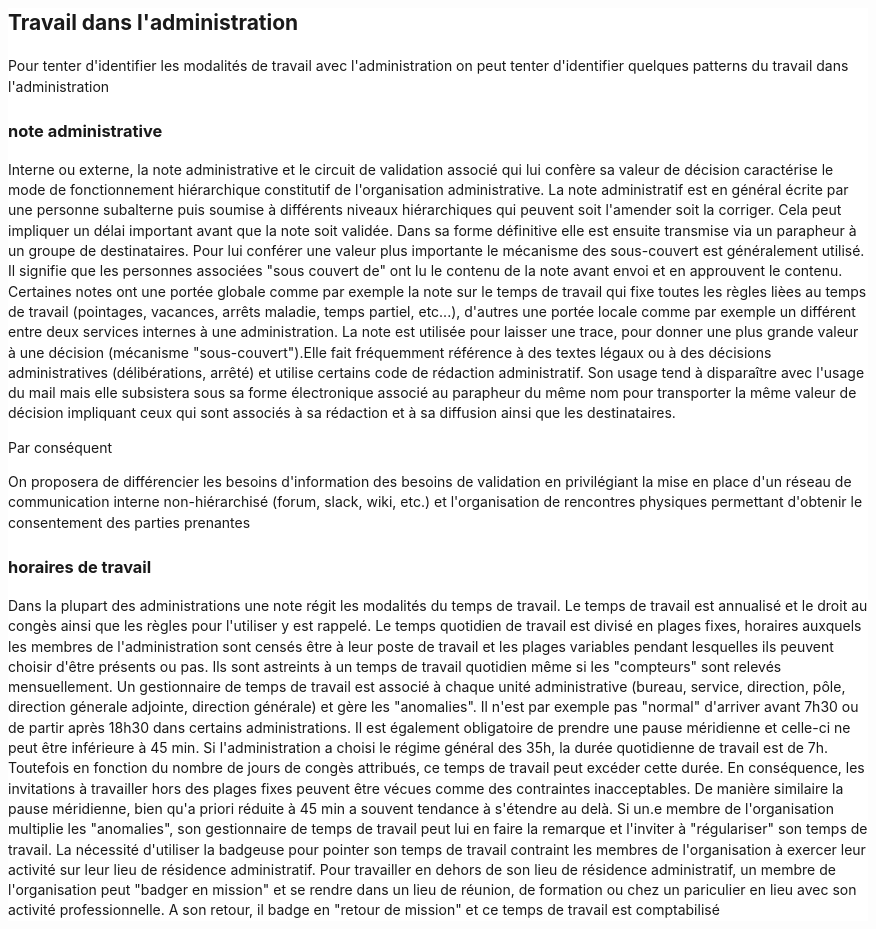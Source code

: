## Travail dans l'administration
Pour tenter d'identifier les modalités de travail avec l'administration on peut tenter d'identifier quelques patterns du travail dans l'administration
### note administrative
Interne ou externe, la note administrative et le circuit de validation associé qui lui confère sa valeur de décision caractérise le mode de fonctionnement hiérarchique constitutif de l'organisation administrative.
La note administratif est en général écrite par une personne subalterne puis soumise à différents niveaux hiérarchiques qui peuvent soit l'amender soit la corriger. Cela peut impliquer un délai important avant que la note soit validée. Dans sa forme définitive elle est ensuite transmise via un parapheur à un groupe de destinataires. Pour lui conférer une valeur plus importante le mécanisme des sous-couvert est généralement utilisé. Il signifie que les personnes associées "sous couvert de" ont lu le contenu de la note avant envoi et en approuvent le contenu. Certaines notes ont une portée globale comme par exemple la note sur le temps de travail qui fixe toutes les règles lièes au temps de travail (pointages, vacances, arrêts maladie, temps partiel, etc...), d'autres une portée locale comme par exemple un différent entre deux services internes à une administration. La note est utilisée pour laisser une trace, pour donner une plus grande valeur à une décision (mécanisme "sous-couvert").Elle fait fréquemment référence à des textes légaux ou à des décisions administratives (délibérations, arrêté) et utilise certains code de rédaction administratif.
Son usage tend à disparaître avec l'usage du mail mais elle subsistera sous sa forme électronique associé au parapheur du même nom pour transporter la même valeur de décision impliquant ceux qui sont associés à sa rédaction et à sa diffusion ainsi que les destinataires.

Par conséquent

On proposera de différencier les besoins d'information des besoins de validation en privilégiant la mise en place d'un réseau de communication interne non-hiérarchisé (forum, slack, wiki, etc.) et l'organisation de rencontres physiques permettant d'obtenir le consentement des parties prenantes

### horaires de travail
Dans la plupart des administrations une note régit les modalités du temps de travail. Le temps de travail est annualisé et le droit au congès ainsi que les règles pour l'utiliser y est rappelé.
Le temps quotidien de travail est divisé en plages fixes, horaires auxquels les membres de l'administration sont censés être à leur poste de travail et les plages variables pendant lesquelles ils peuvent choisir d'être présents ou pas. Ils sont astreints à un temps de travail quotidien même si les "compteurs" sont relevés mensuellement.
Un gestionnaire de temps de travail est associé à chaque unité administrative (bureau, service, direction, pôle, direction génerale adjointe, direction générale) et gère les "anomalies". Il n'est par exemple pas "normal" d'arriver avant 7h30 ou de partir après 18h30 dans certains administrations. Il est également obligatoire de prendre une pause méridienne et celle-ci ne peut être inférieure à 45 min. Si l'administration a choisi le régime général des 35h, la durée quotidienne de travail est de 7h. Toutefois en fonction du nombre de jours de congès attribués, ce temps de travail peut excéder cette durée.
En conséquence, les invitations à travailler hors des plages fixes peuvent être vécues comme des contraintes inacceptables.
De manière similaire la pause méridienne, bien qu'a priori réduite à 45 min a souvent tendance à s'étendre au delà.
Si un.e membre de l'organisation multiplie les "anomalies", son gestionnaire de temps de travail peut lui en faire la remarque et l'inviter à "régulariser" son temps de travail.
La nécessité d'utiliser la badgeuse pour pointer son temps de travail contraint les membres de l'organisation à exercer leur activité sur leur lieu de résidence administratif.
Pour travailler en dehors de son lieu de résidence administratif, un membre de l'organisation peut "badger en mission" et se rendre dans un lieu de réunion, de formation ou chez un pariculier en lieu avec son activité professionnelle. A son retour, il badge en "retour de mission" et ce temps de travail est comptabilisé
